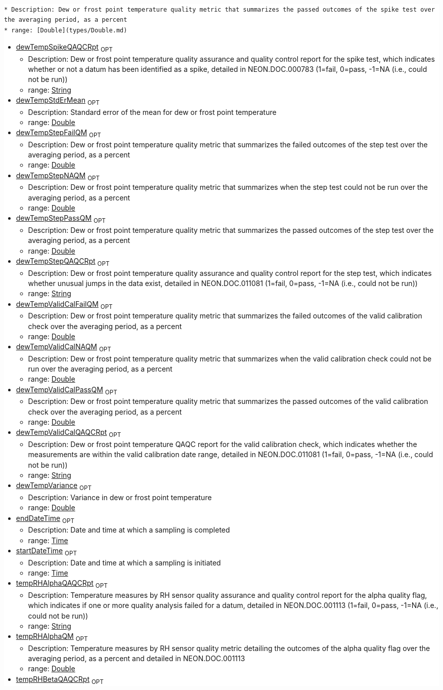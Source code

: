     * Description: Dew or frost point temperature quality metric that summarizes the passed outcomes of the spike test over the averaging period, as a percent
    * range: [Double](types/Double.md)
 * [dewTempSpikeQAQCRpt](dewTempSpikeQAQCRpt.md)  <sub>OPT</sub>
    * Description: Dew or frost point temperature quality assurance and quality control report for the spike test, which indicates whether or not a datum has been identified as a spike, detailed in NEON.DOC.000783 (1=fail, 0=pass, -1=NA (i.e., could not be run))
    * range: [String](types/String.md)
 * [dewTempStdErMean](dewTempStdErMean.md)  <sub>OPT</sub>
    * Description: Standard error of the mean for dew or frost point temperature
    * range: [Double](types/Double.md)
 * [dewTempStepFailQM](dewTempStepFailQM.md)  <sub>OPT</sub>
    * Description: Dew or frost point temperature quality metric that summarizes the failed outcomes of the step test over the averaging period, as a percent
    * range: [Double](types/Double.md)
 * [dewTempStepNAQM](dewTempStepNAQM.md)  <sub>OPT</sub>
    * Description: Dew or frost point temperature quality metric that summarizes when the step test could not be run over the averaging period, as a percent
    * range: [Double](types/Double.md)
 * [dewTempStepPassQM](dewTempStepPassQM.md)  <sub>OPT</sub>
    * Description: Dew or frost point temperature quality metric that summarizes the passed outcomes of the step test over the averaging period, as a percent
    * range: [Double](types/Double.md)
 * [dewTempStepQAQCRpt](dewTempStepQAQCRpt.md)  <sub>OPT</sub>
    * Description: Dew or frost point temperature quality assurance and quality control report for the step test, which indicates whether unusual jumps in the data exist, detailed in NEON.DOC.011081 (1=fail, 0=pass, -1=NA (i.e., could not be run))
    * range: [String](types/String.md)
 * [dewTempValidCalFailQM](dewTempValidCalFailQM.md)  <sub>OPT</sub>
    * Description: Dew or frost point temperature quality metric that summarizes the failed outcomes of the valid calibration check over the averaging period, as a percent
    * range: [Double](types/Double.md)
 * [dewTempValidCalNAQM](dewTempValidCalNAQM.md)  <sub>OPT</sub>
    * Description: Dew or frost point temperature quality metric that summarizes when the valid calibration check could not be run over the averaging period, as a percent
    * range: [Double](types/Double.md)
 * [dewTempValidCalPassQM](dewTempValidCalPassQM.md)  <sub>OPT</sub>
    * Description: Dew or frost point temperature quality metric that summarizes the passed outcomes of the valid calibration check over the averaging period, as a percent
    * range: [Double](types/Double.md)
 * [dewTempValidCalQAQCRpt](dewTempValidCalQAQCRpt.md)  <sub>OPT</sub>
    * Description: Dew or frost point temperature QAQC report for the valid calibration check, which indicates whether the measurements are within the valid calibration date range, detailed in NEON.DOC.011081 (1=fail, 0=pass, -1=NA (i.e., could not be run))
    * range: [String](types/String.md)
 * [dewTempVariance](dewTempVariance.md)  <sub>OPT</sub>
    * Description: Variance in dew or frost point temperature
    * range: [Double](types/Double.md)
 * [endDateTime](endDateTime.md)  <sub>OPT</sub>
    * Description: Date and time at which a sampling is completed
    * range: [Time](types/Time.md)
 * [startDateTime](startDateTime.md)  <sub>OPT</sub>
    * Description: Date and time at which a sampling is initiated
    * range: [Time](types/Time.md)
 * [tempRHAlphaQAQCRpt](tempRHAlphaQAQCRpt.md)  <sub>OPT</sub>
    * Description: Temperature measures by RH sensor quality assurance and quality control report for the alpha quality flag, which indicates if one or more quality analysis failed for a datum, detailed in NEON.DOC.001113 (1=fail, 0=pass, -1=NA (i.e., could not be run))
    * range: [String](types/String.md)
 * [tempRHAlphaQM](tempRHAlphaQM.md)  <sub>OPT</sub>
    * Description: Temperature measures by RH sensor quality metric detailing the outcomes of the alpha quality flag over the averaging period, as a percent and detailed in NEON.DOC.001113
    * range: [Double](types/Double.md)
 * [tempRHBetaQAQCRpt](tempRHBetaQAQCRpt.md)  <sub>OPT</sub>